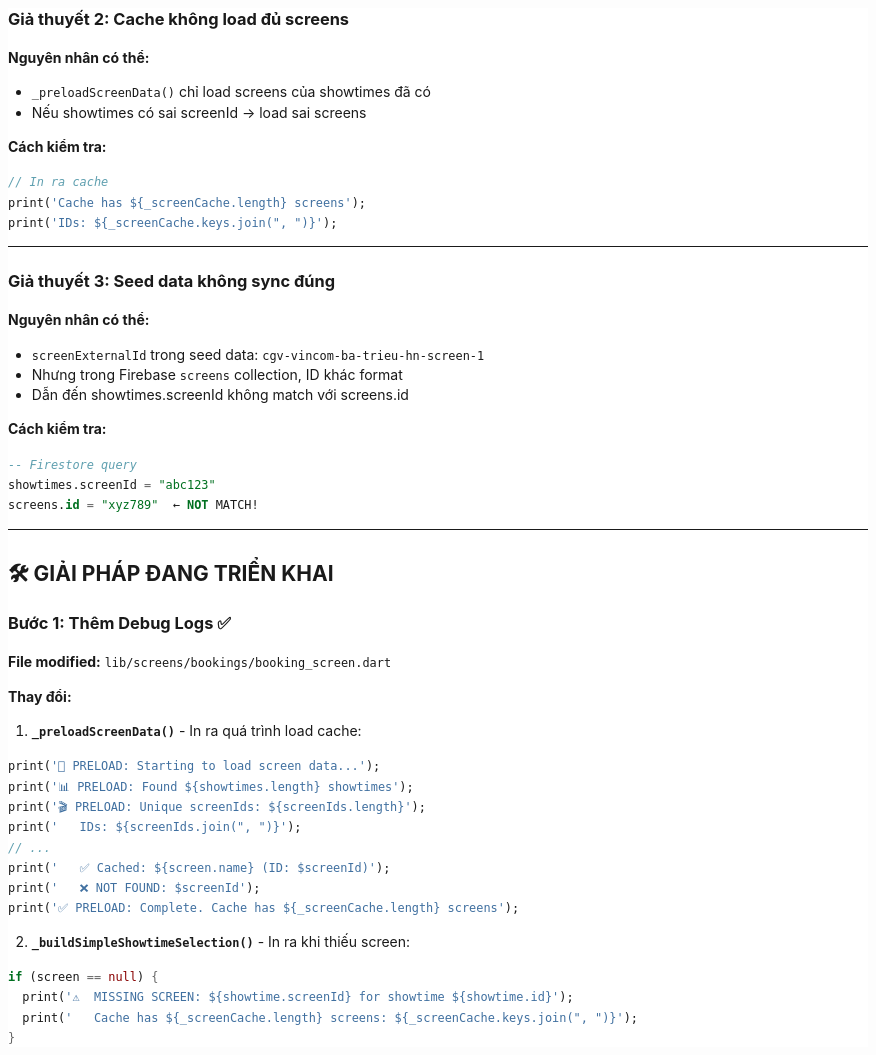 
### Giả thuyết 2: Cache không load đủ screens

**Nguyên nhân có thể:**
- `_preloadScreenData()` chỉ load screens của showtimes đã có
- Nếu showtimes có sai screenId → load sai screens

**Cách kiểm tra:**
```dart
// In ra cache
print('Cache has ${_screenCache.length} screens');
print('IDs: ${_screenCache.keys.join(", ")}');
```

---

### Giả thuyết 3: Seed data không sync đúng

**Nguyên nhân có thể:**
- `screenExternalId` trong seed data: `cgv-vincom-ba-trieu-hn-screen-1`
- Nhưng trong Firebase `screens` collection, ID khác format
- Dẫn đến showtimes.screenId không match với screens.id

**Cách kiểm tra:**
```sql
-- Firestore query
showtimes.screenId = "abc123"
screens.id = "xyz789"  ← NOT MATCH!
```

---

## 🛠️ GIẢI PHÁP ĐANG TRIỂN KHAI

### Bước 1: Thêm Debug Logs ✅

**File modified:** `lib/screens/bookings/booking_screen.dart`

**Thay đổi:**

1. **`_preloadScreenData()`** - In ra quá trình load cache:
```dart
print('🔄 PRELOAD: Starting to load screen data...');
print('📊 PRELOAD: Found ${showtimes.length} showtimes');
print('🎬 PRELOAD: Unique screenIds: ${screenIds.length}');
print('   IDs: ${screenIds.join(", ")}');
// ...
print('   ✅ Cached: ${screen.name} (ID: $screenId)');
print('   ❌ NOT FOUND: $screenId');
print('✅ PRELOAD: Complete. Cache has ${_screenCache.length} screens');
```

2. **`_buildSimpleShowtimeSelection()`** - In ra khi thiếu screen:
```dart
if (screen == null) {
  print('⚠️  MISSING SCREEN: ${showtime.screenId} for showtime ${showtime.id}');
  print('   Cache has ${_screenCache.length} screens: ${_screenCache.keys.join(", ")}');
}
```
